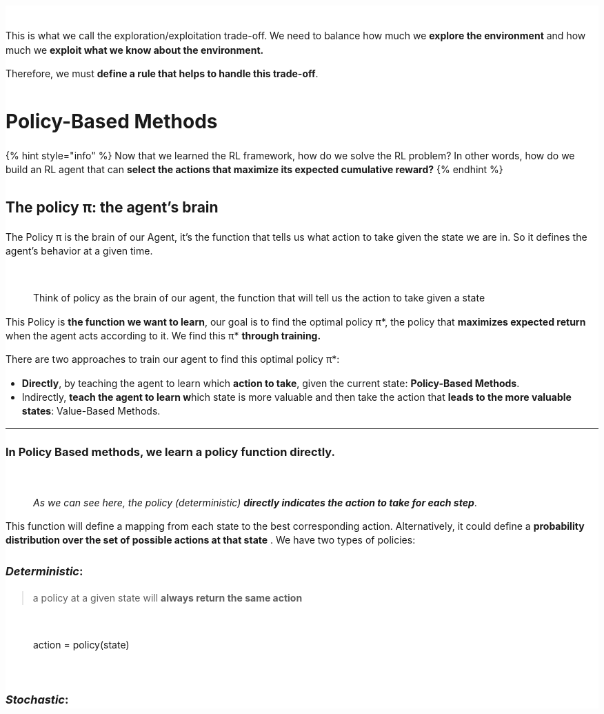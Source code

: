 <figure><img src="../.gitbook/assets/expexpltradeoff.jpg" alt=""><figcaption></figcaption></figure>

This is what we call the exploration/exploitation trade-off. We need to balance how much we **explore the environment** and how much we **exploit what we know about the environment.**

Therefore, we must **define a rule that helps to handle this trade-off**.

# Policy-Based Methods

{% hint style="info" %}
Now that we learned the RL framework, how do we solve the RL problem? In other words, how do we build an RL agent that can **select the actions that maximize its expected cumulative reward?**&#x20;
{% endhint %}

## **The policy** π: the agent’s brain

The Policy π is the brain of our Agent, it’s the function that tells us what action to take given the state we are in. So it defines the agent’s behavior at a given time.

<figure><img src="../.gitbook/assets/13 (1).jpeg" alt=""><figcaption><p>Think of policy as the brain of our agent, the function that will tell us the action to take given a state</p></figcaption></figure>

This Policy is **the function we want to learn**, our goal is to find the optimal policy π\*, the policy that **maximizes expected return** when the agent acts according to it. We find this π\* **through training.**

There are two approaches to train our agent to find this optimal policy π\*:

* **Directly**, by teaching the agent to learn which **action to take**, given the current state: **Policy-Based Methods**.
* Indirectly, **teach the agent to learn w**hich state is more valuable and then take the action that **leads to the more valuable states**: Value-Based Methods.

***

### In Policy Based methods, **we learn a policy function directly**.

<figure><img src="../.gitbook/assets/14 (1).jpeg" alt=""><figcaption><p><em>As we can see here, the policy (deterministic) <strong>directly indicates the action to take for each step</strong></em>.</p></figcaption></figure>

This function will define a mapping from each state to the best corresponding action. Alternatively, it could define a **probability distribution over the set of possible actions at that state** . We have two types of policies:

### _Deterministic_:

> a policy at  a given state will **always return the same action**

<figure><img src="../.gitbook/assets/16.jpeg" alt=""><figcaption><p>action = policy(state)</p></figcaption></figure>

<figure><img src="../.gitbook/assets/15 (1).jpeg" alt=""><figcaption></figcaption></figure>

### _Stochastic_:
